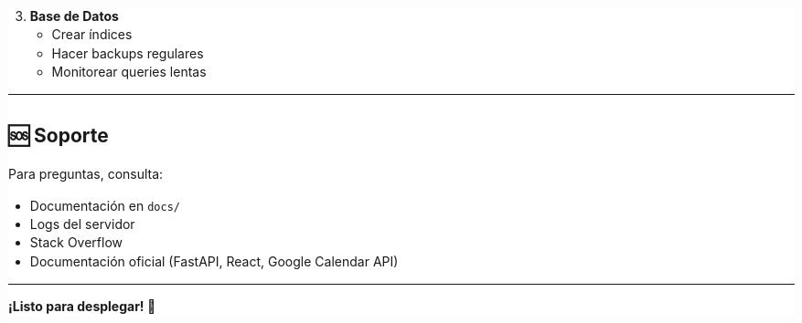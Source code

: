 3. **Base de Datos**
   - Crear índices
   - Hacer backups regulares
   - Monitorear queries lentas

---

## 🆘 Soporte

Para preguntas, consulta:
- Documentación en `docs/`
- Logs del servidor
- Stack Overflow
- Documentación oficial (FastAPI, React, Google Calendar API)

---

**¡Listo para desplegar! 🚀**
